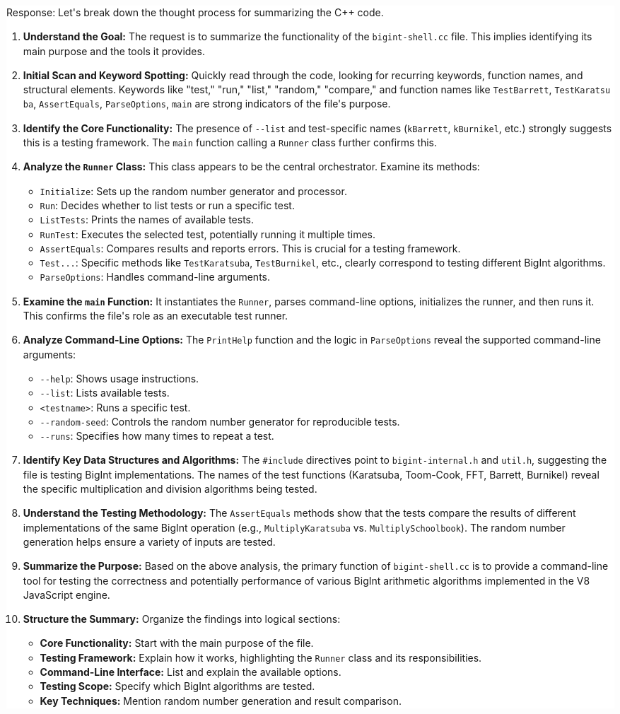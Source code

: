Response: Let's break down the thought process for summarizing the C++ code.

1. **Understand the Goal:** The request is to summarize the functionality of the `bigint-shell.cc` file. This implies identifying its main purpose and the tools it provides.

2. **Initial Scan and Keyword Spotting:** Quickly read through the code, looking for recurring keywords, function names, and structural elements. Keywords like "test," "run," "list," "random," "compare," and function names like `TestBarrett`, `TestKaratsuba`, `AssertEquals`, `ParseOptions`, `main` are strong indicators of the file's purpose.

3. **Identify the Core Functionality:** The presence of `--list` and test-specific names (`kBarrett`, `kBurnikel`, etc.) strongly suggests this is a testing framework. The `main` function calling a `Runner` class further confirms this.

4. **Analyze the `Runner` Class:** This class appears to be the central orchestrator. Examine its methods:
    * `Initialize`: Sets up the random number generator and processor.
    * `Run`:  Decides whether to list tests or run a specific test.
    * `ListTests`:  Prints the names of available tests.
    * `RunTest`: Executes the selected test, potentially running it multiple times.
    * `AssertEquals`: Compares results and reports errors. This is crucial for a testing framework.
    * `Test...`:  Specific methods like `TestKaratsuba`, `TestBurnikel`, etc., clearly correspond to testing different BigInt algorithms.
    * `ParseOptions`: Handles command-line arguments.

5. **Examine the `main` Function:**  It instantiates the `Runner`, parses command-line options, initializes the runner, and then runs it. This confirms the file's role as an executable test runner.

6. **Analyze Command-Line Options:**  The `PrintHelp` function and the logic in `ParseOptions` reveal the supported command-line arguments:
    * `--help`: Shows usage instructions.
    * `--list`: Lists available tests.
    * `<testname>`: Runs a specific test.
    * `--random-seed`:  Controls the random number generator for reproducible tests.
    * `--runs`:  Specifies how many times to repeat a test.

7. **Identify Key Data Structures and Algorithms:** The `#include` directives point to `bigint-internal.h` and `util.h`, suggesting the file is testing BigInt implementations. The names of the test functions (Karatsuba, Toom-Cook, FFT, Barrett, Burnikel) reveal the specific multiplication and division algorithms being tested.

8. **Understand the Testing Methodology:** The `AssertEquals` methods show that the tests compare the results of different implementations of the same BigInt operation (e.g., `MultiplyKaratsuba` vs. `MultiplySchoolbook`). The random number generation helps ensure a variety of inputs are tested.

9. **Summarize the Purpose:** Based on the above analysis, the primary function of `bigint-shell.cc` is to provide a command-line tool for testing the correctness and potentially performance of various BigInt arithmetic algorithms implemented in the V8 JavaScript engine.

10. **Structure the Summary:**  Organize the findings into logical sections:
    * **Core Functionality:**  Start with the main purpose of the file.
    * **Testing Framework:** Explain how it works, highlighting the `Runner` class and its responsibilities.
    * **Command-Line Interface:** List and explain the available options.
    * **Testing Scope:**  Specify which BigInt algorithms are tested.
    * **Key Techniques:** Mention random number generation and result comparison.

